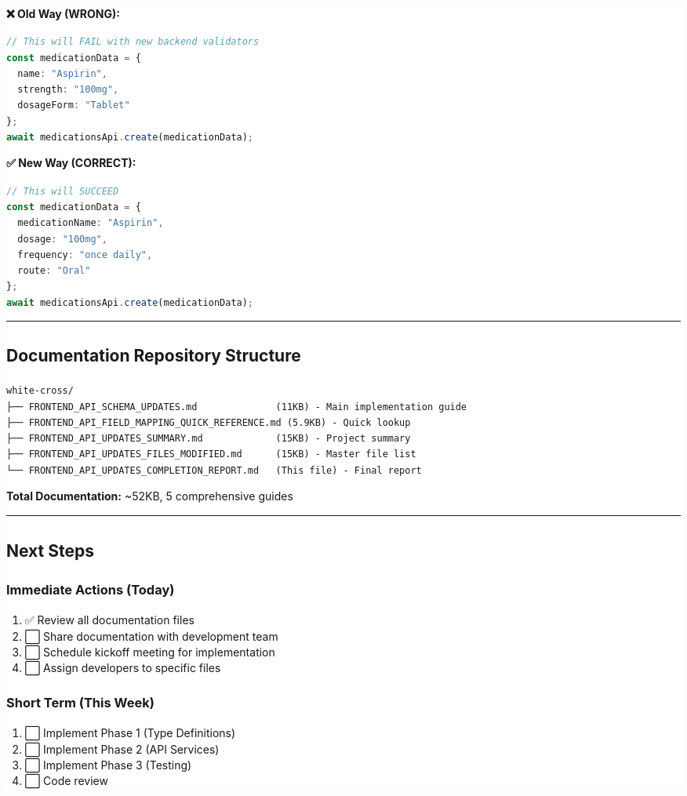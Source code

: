 **❌ Old Way (WRONG):**
```typescript
// This will FAIL with new backend validators
const medicationData = {
  name: "Aspirin",
  strength: "100mg",
  dosageForm: "Tablet"
};
await medicationsApi.create(medicationData);
```

**✅ New Way (CORRECT):**
```typescript
// This will SUCCEED
const medicationData = {
  medicationName: "Aspirin",
  dosage: "100mg",
  frequency: "once daily",
  route: "Oral"
};
await medicationsApi.create(medicationData);
```

---

## Documentation Repository Structure

```
white-cross/
├── FRONTEND_API_SCHEMA_UPDATES.md              (11KB) - Main implementation guide
├── FRONTEND_API_FIELD_MAPPING_QUICK_REFERENCE.md (5.9KB) - Quick lookup
├── FRONTEND_API_UPDATES_SUMMARY.md             (15KB) - Project summary
├── FRONTEND_API_UPDATES_FILES_MODIFIED.md      (15KB) - Master file list
└── FRONTEND_API_UPDATES_COMPLETION_REPORT.md   (This file) - Final report
```

**Total Documentation:** ~52KB, 5 comprehensive guides

---

## Next Steps

### Immediate Actions (Today)
1. ✅ Review all documentation files
2. ⬜ Share documentation with development team
3. ⬜ Schedule kickoff meeting for implementation
4. ⬜ Assign developers to specific files

### Short Term (This Week)
1. ⬜ Implement Phase 1 (Type Definitions)
2. ⬜ Implement Phase 2 (API Services)
3. ⬜ Implement Phase 3 (Testing)
4. ⬜ Code review
